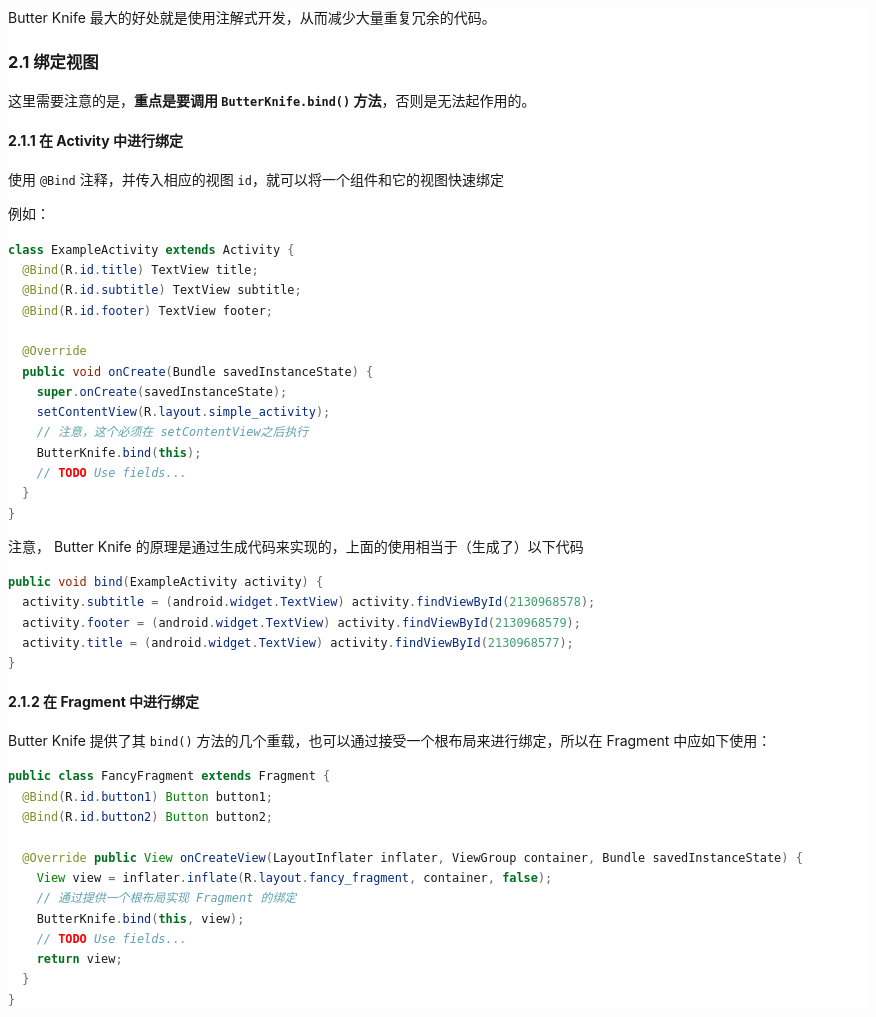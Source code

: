 Butter Knife 最大的好处就是使用注解式开发，从而减少大量重复冗余的代码。




### 2.1 绑定视图

这里需要注意的是，**重点是要调用 `ButterKnife.bind()` 方法**，否则是无法起作用的。

#### 2.1.1 在 Activity 中进行绑定

使用 `@Bind` 注释，并传入相应的视图 `id`，就可以将一个组件和它的视图快速绑定

例如：

```java
class ExampleActivity extends Activity {
  @Bind(R.id.title) TextView title;
  @Bind(R.id.subtitle) TextView subtitle;
  @Bind(R.id.footer) TextView footer;

  @Override
  public void onCreate(Bundle savedInstanceState) {
    super.onCreate(savedInstanceState);
    setContentView(R.layout.simple_activity);
    // 注意，这个必须在 setContentView之后执行
    ButterKnife.bind(this);
    // TODO Use fields...
  }
}
```

注意， Butter Knife 的原理是通过生成代码来实现的，上面的使用相当于（生成了）以下代码

```java
public void bind(ExampleActivity activity) {
  activity.subtitle = (android.widget.TextView) activity.findViewById(2130968578);
  activity.footer = (android.widget.TextView) activity.findViewById(2130968579);
  activity.title = (android.widget.TextView) activity.findViewById(2130968577);
}
```

#### 2.1.2 在 Fragment 中进行绑定

Butter Knife 提供了其 `bind()` 方法的几个重载，也可以通过接受一个根布局来进行绑定，所以在 Fragment 中应如下使用：

```java
public class FancyFragment extends Fragment {
  @Bind(R.id.button1) Button button1;
  @Bind(R.id.button2) Button button2;

  @Override public View onCreateView(LayoutInflater inflater, ViewGroup container, Bundle savedInstanceState) {
    View view = inflater.inflate(R.layout.fancy_fragment, container, false);
    // 通过提供一个根布局实现 Fragment 的绑定
    ButterKnife.bind(this, view);
    // TODO Use fields...
    return view;
  }
}
```
